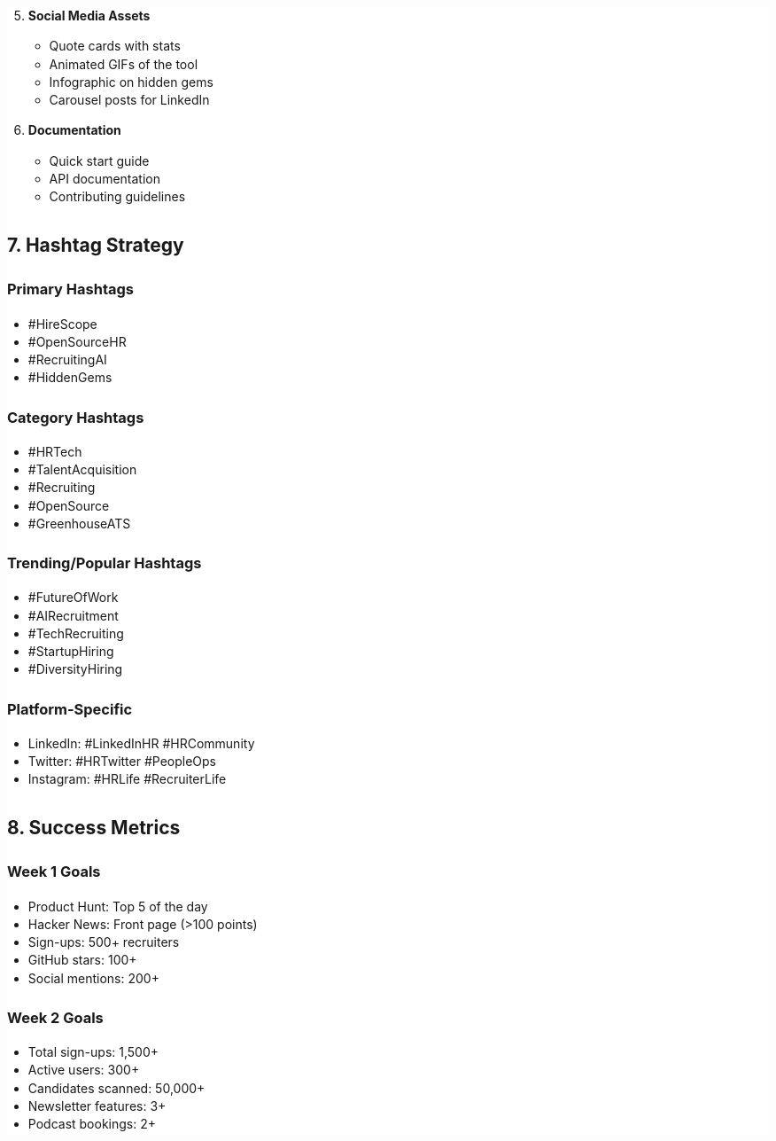 5. **Social Media Assets**
   - Quote cards with stats
   - Animated GIFs of the tool
   - Infographic on hidden gems
   - Carousel posts for LinkedIn

6. **Documentation**
   - Quick start guide
   - API documentation
   - Contributing guidelines

## 7. Hashtag Strategy

### Primary Hashtags
- #HireScope
- #OpenSourceHR
- #RecruitingAI
- #HiddenGems

### Category Hashtags
- #HRTech
- #TalentAcquisition
- #Recruiting
- #OpenSource
- #GreenhouseATS

### Trending/Popular Hashtags
- #FutureOfWork
- #AIRecruitment
- #TechRecruiting
- #StartupHiring
- #DiversityHiring

### Platform-Specific
- LinkedIn: #LinkedInHR #HRCommunity
- Twitter: #HRTwitter #PeopleOps
- Instagram: #HRLife #RecruiterLife

## 8. Success Metrics

### Week 1 Goals
- Product Hunt: Top 5 of the day
- Hacker News: Front page (>100 points)
- Sign-ups: 500+ recruiters
- GitHub stars: 100+
- Social mentions: 200+

### Week 2 Goals
- Total sign-ups: 1,500+
- Active users: 300+
- Candidates scanned: 50,000+
- Newsletter features: 3+
- Podcast bookings: 2+
